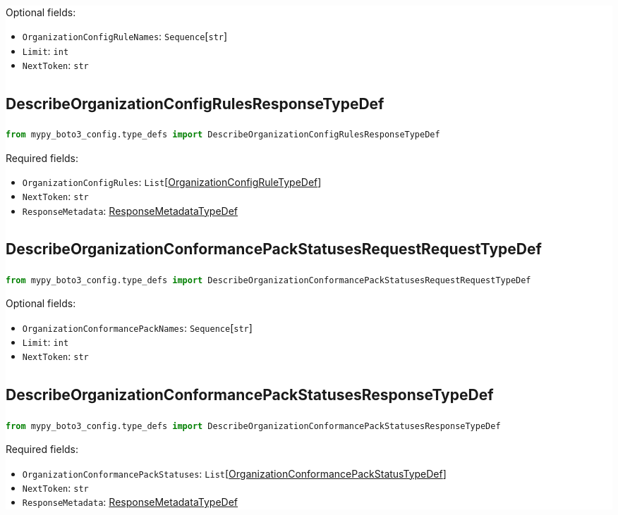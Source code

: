 Optional fields:

- `OrganizationConfigRuleNames`: `Sequence`\[`str`\]
- `Limit`: `int`
- `NextToken`: `str`

<a id="describeorganizationconfigrulesresponsetypedef"></a>

## DescribeOrganizationConfigRulesResponseTypeDef

```python
from mypy_boto3_config.type_defs import DescribeOrganizationConfigRulesResponseTypeDef
```

Required fields:

- `OrganizationConfigRules`:
  `List`\[[OrganizationConfigRuleTypeDef](./type_defs.md#organizationconfigruletypedef)\]
- `NextToken`: `str`
- `ResponseMetadata`:
  [ResponseMetadataTypeDef](./type_defs.md#responsemetadatatypedef)

<a id="describeorganizationconformancepackstatusesrequestrequesttypedef"></a>

## DescribeOrganizationConformancePackStatusesRequestRequestTypeDef

```python
from mypy_boto3_config.type_defs import DescribeOrganizationConformancePackStatusesRequestRequestTypeDef
```

Optional fields:

- `OrganizationConformancePackNames`: `Sequence`\[`str`\]
- `Limit`: `int`
- `NextToken`: `str`

<a id="describeorganizationconformancepackstatusesresponsetypedef"></a>

## DescribeOrganizationConformancePackStatusesResponseTypeDef

```python
from mypy_boto3_config.type_defs import DescribeOrganizationConformancePackStatusesResponseTypeDef
```

Required fields:

- `OrganizationConformancePackStatuses`:
  `List`\[[OrganizationConformancePackStatusTypeDef](./type_defs.md#organizationconformancepackstatustypedef)\]
- `NextToken`: `str`
- `ResponseMetadata`:
  [ResponseMetadataTypeDef](./type_defs.md#responsemetadatatypedef)

<a id="describeorganizationconformancepacksrequestrequesttypedef"></a>
